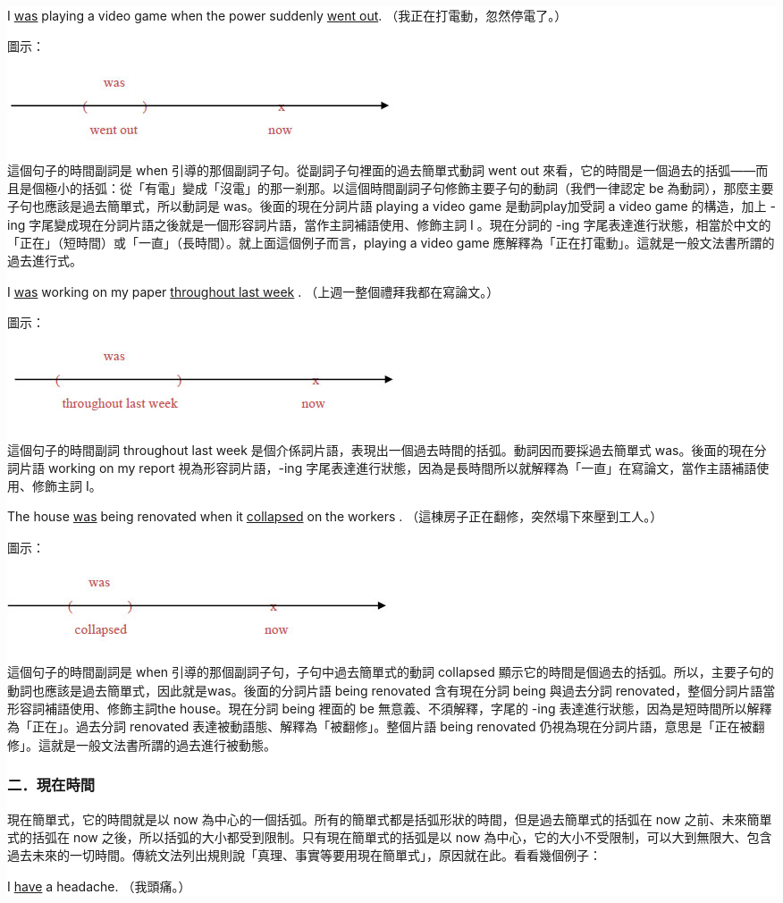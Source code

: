I <u>was</u> playing a video game when the power suddenly <u>went out</u>.
（我正在打電動，忽然停電了。）

圖示：

![images chapter_9 2_3](../images/chapter_9/2_3.jpg)

這個句子的時間副詞是 when 引導的那個副詞子句。從副詞子句裡面的過去簡單式動詞 went out 來看，它的時間是一個過去的括弧——而且是個極小的括弧：從「有電」變成「沒電」的那一剎那。以這個時間副詞子句修飾主要子句的動詞（我們一律認定 be 為動詞），那麼主要子句也應該是過去簡單式，所以動詞是 was。後面的現在分詞片語 playing a video game 是動詞play加受詞 a video game 的構造，加上 -ing 字尾變成現在分詞片語之後就是一個形容詞片語，當作主詞補語使用、修飾主詞 I 。現在分詞的 -ing 字尾表達進行狀態，相當於中文的「正在」（短時間）或「一直」（長時間）。就上面這個例子而言，playing a video game 應解釋為「正在打電動」。這就是一般文法書所謂的過去進行式。

I <u>was</u> working on my paper <u>throughout last week</u>
. （上週一整個禮拜我都在寫論文。）

圖示：

![images chapter_9 2_4](../images/chapter_9/2_4.jpg)

這個句子的時間副詞 throughout last week 是個介係詞片語，表現出一個過去時間的括弧。動詞因而要採過去簡單式 was。後面的現在分詞片語 working on my report 視為形容詞片語，-ing 字尾表達進行狀態，因為是長時間所以就解釋為「一直」在寫論文，當作主語補語使用、修飾主詞 I。

The house <u>was</u> being renovated when it <u>collapsed</u> on the workers
. （這棟房子正在翻修，突然塌下來壓到工人。）

圖示：

![images chapter_9 2_5](../images/chapter_9/2_5.jpg)

這個句子的時間副詞是 when 引導的那個副詞子句，子句中過去簡單式的動詞 collapsed 顯示它的時間是個過去的括弧。所以，主要子句的動詞也應該是過去簡單式，因此就是was。後面的分詞片語 being renovated 含有現在分詞 being 與過去分詞 renovated，整個分詞片語當形容詞補語使用、修飾主詞the house。現在分詞 being 裡面的 be 無意義、不須解釋，字尾的 -ing 表達進行狀態，因為是短時間所以解釋為「正在」。過去分詞 renovated 表達被動語態、解釋為「被翻修」。整個片語 being renovated 仍視為現在分詞片語，意思是「正在被翻修」。這就是一般文法書所謂的過去進行被動態。

### 二．現在時間

現在簡單式，它的時間就是以 now 為中心​​的一個括弧。所有的簡單式都是括弧形狀的時間，但是過去簡單式的括弧在 now 之前、未來簡單式的括弧在 now 之後，所以括弧的大小都受到限制。只有現在簡單式的括弧是以 now 為中心​​，它的大小不受限制，可以大到無限大、包含過去未來的一切時間。傳統文法列出規則說「真理、事實等要用現在簡單式」，原因就在此。看看幾個例子：

I <u>have</u> a headache.
（我頭痛。）

